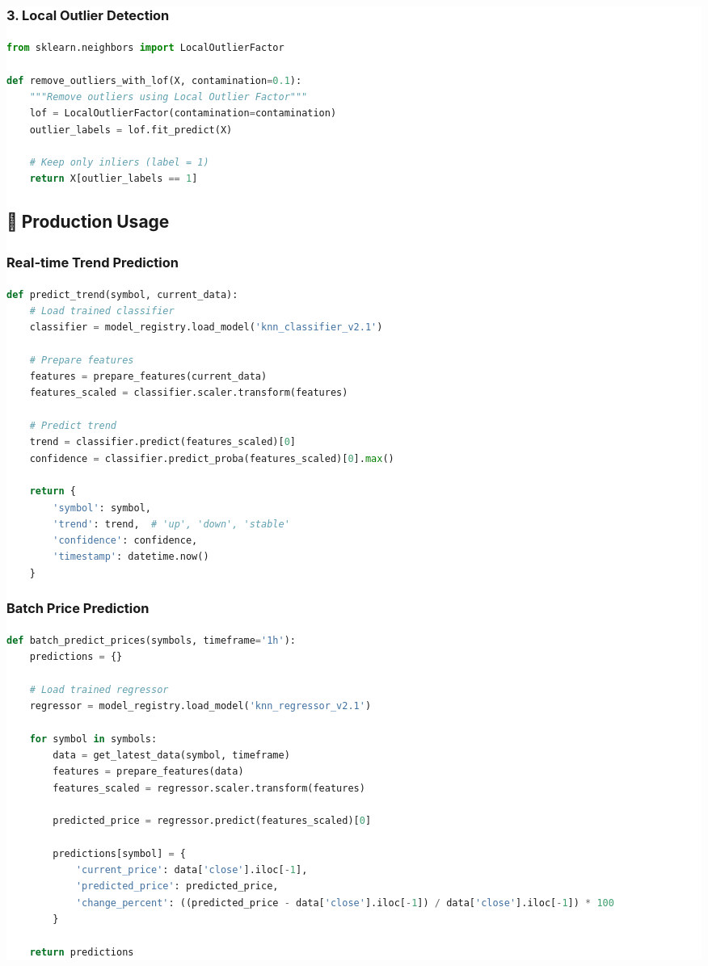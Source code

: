 ### 3. **Local Outlier Detection**
```python
from sklearn.neighbors import LocalOutlierFactor

def remove_outliers_with_lof(X, contamination=0.1):
    """Remove outliers using Local Outlier Factor"""
    lof = LocalOutlierFactor(contamination=contamination)
    outlier_labels = lof.fit_predict(X)
    
    # Keep only inliers (label = 1)
    return X[outlier_labels == 1]
```

## 🚀 Production Usage

### Real-time Trend Prediction
```python
def predict_trend(symbol, current_data):
    # Load trained classifier
    classifier = model_registry.load_model('knn_classifier_v2.1')
    
    # Prepare features
    features = prepare_features(current_data)
    features_scaled = classifier.scaler.transform(features)
    
    # Predict trend
    trend = classifier.predict(features_scaled)[0]
    confidence = classifier.predict_proba(features_scaled)[0].max()
    
    return {
        'symbol': symbol,
        'trend': trend,  # 'up', 'down', 'stable'
        'confidence': confidence,
        'timestamp': datetime.now()
    }
```

### Batch Price Prediction
```python
def batch_predict_prices(symbols, timeframe='1h'):
    predictions = {}
    
    # Load trained regressor
    regressor = model_registry.load_model('knn_regressor_v2.1')
    
    for symbol in symbols:
        data = get_latest_data(symbol, timeframe)
        features = prepare_features(data)
        features_scaled = regressor.scaler.transform(features)
        
        predicted_price = regressor.predict(features_scaled)[0]
        
        predictions[symbol] = {
            'current_price': data['close'].iloc[-1],
            'predicted_price': predicted_price,
            'change_percent': ((predicted_price - data['close'].iloc[-1]) / data['close'].iloc[-1]) * 100
        }
    
    return predictions
```
